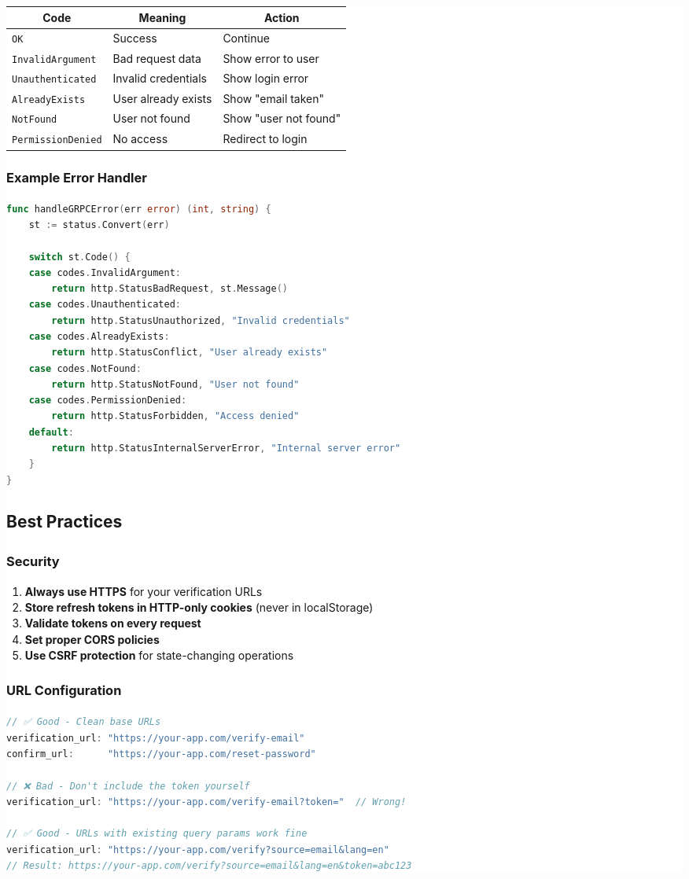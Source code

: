 | Code               | Meaning             | Action                |
| ------------------ | ------------------- | --------------------- |
| `OK`               | Success             | Continue              |
| `InvalidArgument`  | Bad request data    | Show error to user    |
| `Unauthenticated`  | Invalid credentials | Show login error      |
| `AlreadyExists`    | User already exists | Show "email taken"    |
| `NotFound`         | User not found      | Show "user not found" |
| `PermissionDenied` | No access           | Redirect to login     |

### Example Error Handler

```go
func handleGRPCError(err error) (int, string) {
    st := status.Convert(err)

    switch st.Code() {
    case codes.InvalidArgument:
        return http.StatusBadRequest, st.Message()
    case codes.Unauthenticated:
        return http.StatusUnauthorized, "Invalid credentials"
    case codes.AlreadyExists:
        return http.StatusConflict, "User already exists"
    case codes.NotFound:
        return http.StatusNotFound, "User not found"
    case codes.PermissionDenied:
        return http.StatusForbidden, "Access denied"
    default:
        return http.StatusInternalServerError, "Internal server error"
    }
}
```

## Best Practices

### Security

1. **Always use HTTPS** for your verification URLs
2. **Store refresh tokens in HTTP-only cookies** (never in localStorage)
3. **Validate tokens on every request**
4. **Set proper CORS policies**
5. **Use CSRF protection** for state-changing operations

### URL Configuration

```go
// ✅ Good - Clean base URLs
verification_url: "https://your-app.com/verify-email"
confirm_url:      "https://your-app.com/reset-password"

// ❌ Bad - Don't include the token yourself
verification_url: "https://your-app.com/verify-email?token="  // Wrong!

// ✅ Good - URLs with existing query params work fine
verification_url: "https://your-app.com/verify?source=email&lang=en"
// Result: https://your-app.com/verify?source=email&lang=en&token=abc123
```
